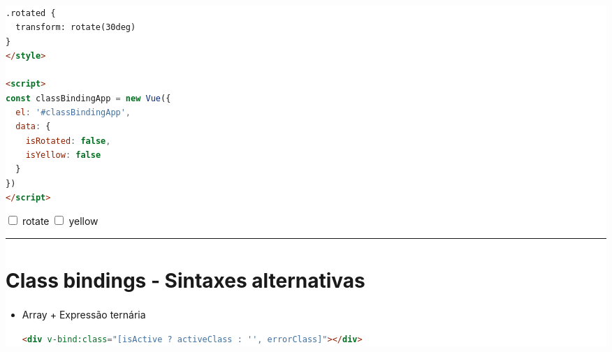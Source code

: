 ```html
.rotated {
  transform: rotate(30deg)
}
</style>

<script>
const classBindingApp = new Vue({
  el: '#classBindingApp',
  data: {
    isRotated: false,
    isYellow: false
  }
})
</script>
```

<div id="classBindingApp">
 <div 
 class="card" 
 :class="{ rotated: isRotated, yellow: isYellow }"
 ></div>
 <span><input type="checkbox" v-model="isRotated"/> rotate </span>
 <span><input type="checkbox" v-model="isYellow"/> yellow </span>
</div>

<style>
.yellow {
  background-color: yellow;
}
.rotated {
  transform: rotate(30deg)
}
</style>

<script>
const classBindingApp = new Vue({
  el: '#classBindingApp',
  data: {
    isRotated: false,
    isYellow: false
  }
})
</script>

---
# Class bindings - Sintaxes alternativas

- Array + Expressão ternária
  ```html
  <div v-bind:class="[isActive ? activeClass : '', errorClass]"></div>
  ```
